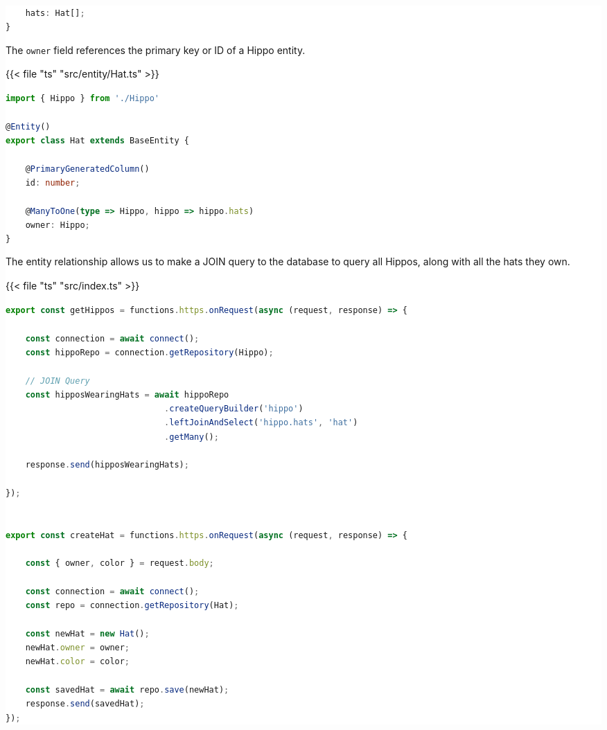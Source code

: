 ```typescript
    hats: Hat[];
}
```

The `owner` field references the primary key or ID of a Hippo entity. 

{{< file "ts" "src/entity/Hat.ts" >}}
```typescript
import { Hippo } from './Hippo'

@Entity()
export class Hat extends BaseEntity {

    @PrimaryGeneratedColumn()
    id: number;

    @ManyToOne(type => Hippo, hippo => hippo.hats)
    owner: Hippo;
}
```

The entity relationship allows us to make a JOIN query to the database to query all Hippos, along with all the hats they own. 

{{< file "ts" "src/index.ts" >}}
```typescript
export const getHippos = functions.https.onRequest(async (request, response) => {

    const connection = await connect();
    const hippoRepo = connection.getRepository(Hippo);

    // JOIN Query
    const hipposWearingHats = await hippoRepo
                                .createQueryBuilder('hippo')
                                .leftJoinAndSelect('hippo.hats', 'hat')
                                .getMany();

    response.send(hipposWearingHats);

});


export const createHat = functions.https.onRequest(async (request, response) => {

    const { owner, color } = request.body;

    const connection = await connect();
    const repo = connection.getRepository(Hat);

    const newHat = new Hat();
    newHat.owner = owner;
    newHat.color = color;

    const savedHat = await repo.save(newHat);
    response.send(savedHat);
});

```
